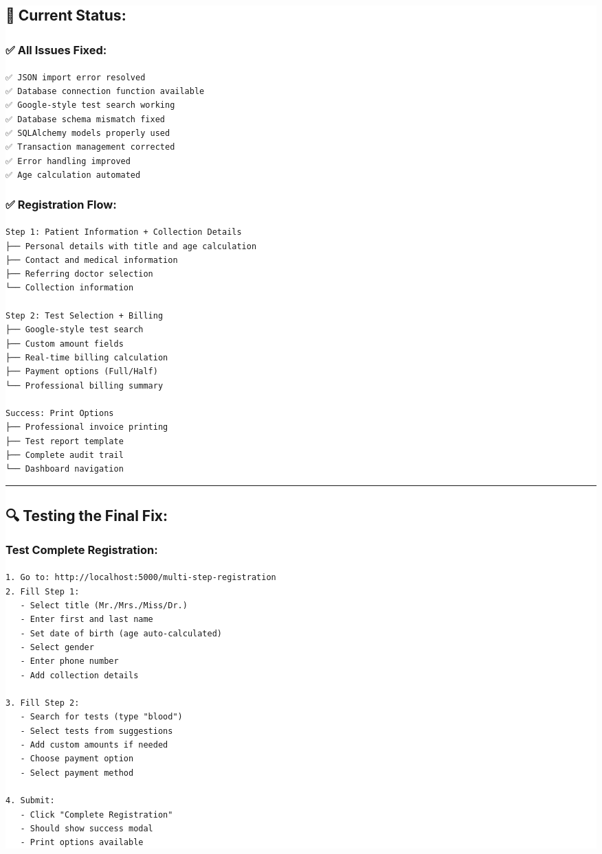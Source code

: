 
## 🚀 **Current Status:**

### **✅ All Issues Fixed:**
```
✅ JSON import error resolved
✅ Database connection function available
✅ Google-style test search working
✅ Database schema mismatch fixed
✅ SQLAlchemy models properly used
✅ Transaction management corrected
✅ Error handling improved
✅ Age calculation automated
```

### **✅ Registration Flow:**
```
Step 1: Patient Information + Collection Details
├── Personal details with title and age calculation
├── Contact and medical information
├── Referring doctor selection
└── Collection information

Step 2: Test Selection + Billing
├── Google-style test search
├── Custom amount fields
├── Real-time billing calculation
├── Payment options (Full/Half)
└── Professional billing summary

Success: Print Options
├── Professional invoice printing
├── Test report template
├── Complete audit trail
└── Dashboard navigation
```

---

## 🔍 **Testing the Final Fix:**

### **Test Complete Registration:**
```
1. Go to: http://localhost:5000/multi-step-registration
2. Fill Step 1:
   - Select title (Mr./Mrs./Miss/Dr.)
   - Enter first and last name
   - Set date of birth (age auto-calculated)
   - Select gender
   - Enter phone number
   - Add collection details

3. Fill Step 2:
   - Search for tests (type "blood")
   - Select tests from suggestions
   - Add custom amounts if needed
   - Choose payment option
   - Select payment method

4. Submit:
   - Click "Complete Registration"
   - Should show success modal
   - Print options available
```